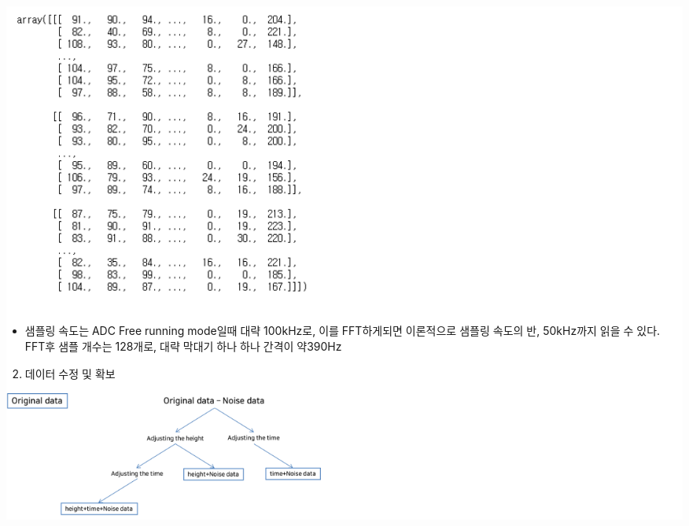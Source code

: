<img src='/img/voicedata4.png' width='400'>

- 샘플링 속도는 ADC Free running mode일때 대략 100kHz로, 이를 FFT하게되면 이론적으로 샘플링 속도의 반, 50kHz까지 읽을 수 있다. FFT후 샘플 개수는 128개로, 대략 막대기 하나 하나 간격이 약390Hz


2) 데이터 수정 및 확보

<img src='/img/voicedata7.png' width='400'>
